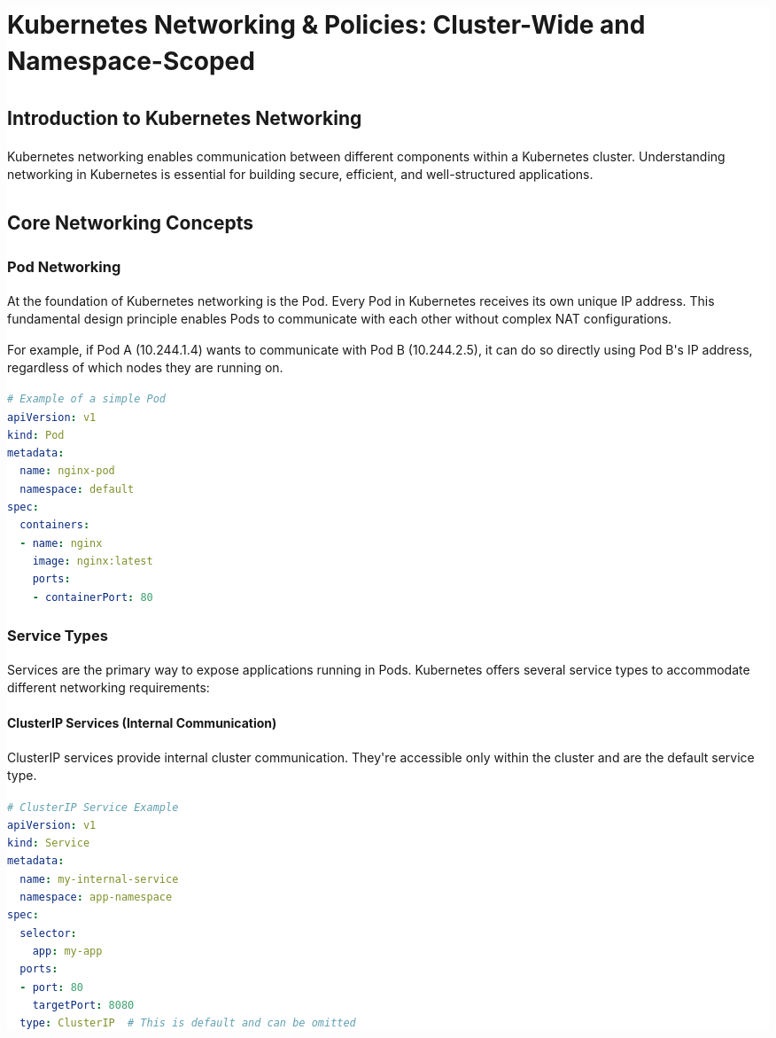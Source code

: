 # Kubernetes Networking & Policies: Cluster-Wide and Namespace-Scoped

## Introduction to Kubernetes Networking

Kubernetes networking enables communication between different components within a Kubernetes cluster. Understanding networking in Kubernetes is essential for building secure, efficient, and well-structured applications.

## Core Networking Concepts

### Pod Networking

At the foundation of Kubernetes networking is the Pod. Every Pod in Kubernetes receives its own unique IP address. This fundamental design principle enables Pods to communicate with each other without complex NAT configurations.

For example, if Pod A (10.244.1.4) wants to communicate with Pod B (10.244.2.5), it can do so directly using Pod B's IP address, regardless of which nodes they are running on.

```yaml
# Example of a simple Pod
apiVersion: v1
kind: Pod
metadata:
  name: nginx-pod
  namespace: default
spec:
  containers:
  - name: nginx
    image: nginx:latest
    ports:
    - containerPort: 80
```

### Service Types

Services are the primary way to expose applications running in Pods. Kubernetes offers several service types to accommodate different networking requirements:

#### ClusterIP Services (Internal Communication)

ClusterIP services provide internal cluster communication. They're accessible only within the cluster and are the default service type.

```yaml
# ClusterIP Service Example
apiVersion: v1
kind: Service
metadata:
  name: my-internal-service
  namespace: app-namespace
spec:
  selector:
    app: my-app
  ports:
  - port: 80
    targetPort: 8080
  type: ClusterIP  # This is default and can be omitted
```
